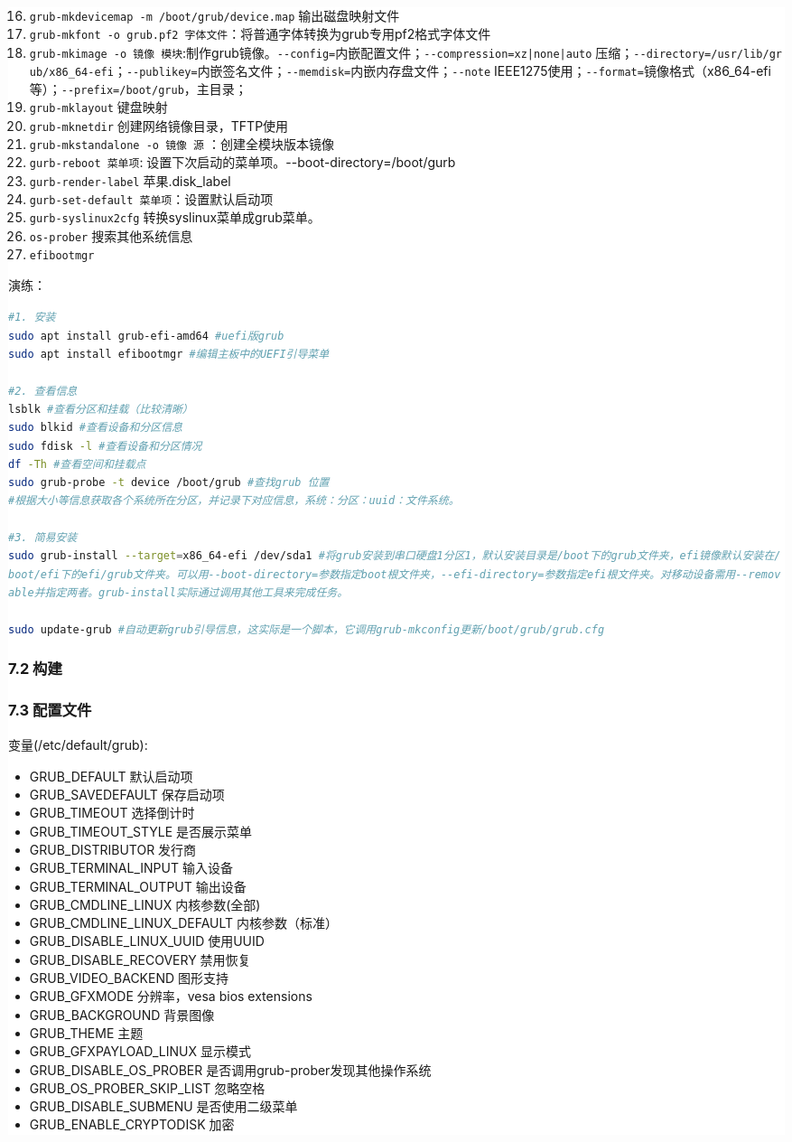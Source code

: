 16. `grub-mkdevicemap -m /boot/grub/device.map` 输出磁盘映射文件
17. `grub-mkfont -o grub.pf2 字体文件`：将普通字体转换为grub专用pf2格式字体文件
18. `grub-mkimage -o 镜像 模块`:制作grub镜像。`--config=`内嵌配置文件；`--compression=xz|none|auto` 压缩；`--directory=/usr/lib/grub/x86_64-efi`；`--publikey=`内嵌签名文件；`--memdisk=`内嵌内存盘文件；`--note` IEEE1275使用；`--format=`镜像格式（x86_64-efi等）；`--prefix=/boot/grub`，主目录；
19. `grub-mklayout` 键盘映射
20. `grub-mknetdir` 创建网络镜像目录，TFTP使用
21. `grub-mkstandalone -o 镜像 源` ：创建全模块版本镜像
22. `gurb-reboot 菜单项`: 设置下次启动的菜单项。--boot-directory=/boot/gurb
23. `gurb-render-label` 苹果.disk_label
24. `gurb-set-default 菜单项`：设置默认启动项
25. `gurb-syslinux2cfg` 转换syslinux菜单成grub菜单。
26. `os-prober` 搜索其他系统信息
27. `efibootmgr` 

演练：

```bash
#1. 安装
sudo apt install grub-efi-amd64 #uefi版grub
sudo apt install efibootmgr #编辑主板中的UEFI引导菜单

#2. 查看信息
lsblk #查看分区和挂载（比较清晰）
sudo blkid #查看设备和分区信息
sudo fdisk -l #查看设备和分区情况
df -Th #查看空间和挂载点
sudo grub-probe -t device /boot/grub #查找grub 位置
#根据大小等信息获取各个系统所在分区，并记录下对应信息，系统：分区：uuid：文件系统。

#3. 简易安装
sudo grub-install --target=x86_64-efi /dev/sda1 #将grub安装到串口硬盘1分区1，默认安装目录是/boot下的grub文件夹，efi镜像默认安装在/boot/efi下的efi/grub文件夹。可以用--boot-directory=参数指定boot根文件夹，--efi-directory=参数指定efi根文件夹。对移动设备需用--removable并指定两者。grub-install实际通过调用其他工具来完成任务。

sudo update-grub #自动更新grub引导信息，这实际是一个脚本，它调用grub-mkconfig更新/boot/grub/grub.cfg

```

### 7.2 构建

### 7.3 配置文件

变量(/etc/default/grub):

- GRUB_DEFAULT 默认启动项
- GRUB_SAVEDEFAULT 保存启动项
- GRUB_TIMEOUT 选择倒计时
- GRUB_TIMEOUT_STYLE 是否展示菜单
- GRUB_DISTRIBUTOR 发行商
- GRUB_TERMINAL_INPUT 输入设备
- GRUB_TERMINAL_OUTPUT 输出设备
- GRUB_CMDLINE_LINUX 内核参数(全部)
- GRUB_CMDLINE_LINUX_DEFAULT 内核参数（标准）
- GRUB_DISABLE_LINUX_UUID 使用UUID
- GRUB_DISABLE_RECOVERY 禁用恢复
- GRUB_VIDEO_BACKEND 图形支持
- GRUB_GFXMODE 分辨率，vesa bios extensions
- GRUB_BACKGROUND 背景图像
- GRUB_THEME 主题
- GRUB_GFXPAYLOAD_LINUX 显示模式
- GRUB_DISABLE_OS_PROBER 是否调用grub-prober发现其他操作系统
- GRUB_OS_PROBER_SKIP_LIST 忽略空格
- GRUB_DISABLE_SUBMENU 是否使用二级菜单
- GRUB_ENABLE_CRYPTODISK 加密